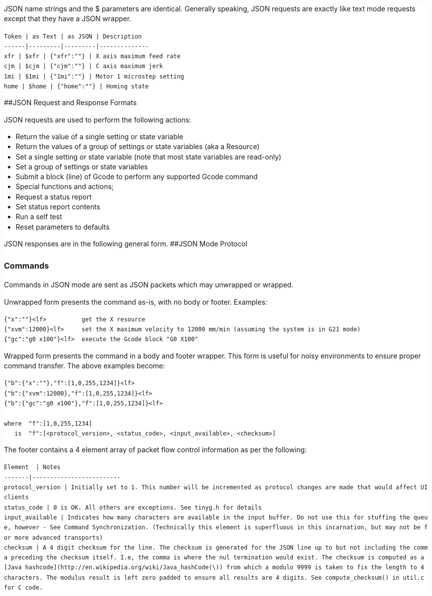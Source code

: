 JSON name strings and the $ parameters are identical. Generally speaking, JSON requests are exactly like text mode requests except that they have a JSON wrapper. 

	Token | as Text | as JSON | Description
	------|---------|---------|--------------
	xfr | $xfr | {"xfr":""} | X axis maximum feed rate
	cjm | $cjm | {"cjm":""} | C axis maximum jerk 
	1mi | $1mi | {"1mi":""} | Motor 1 microstep setting 
	home | $home | {"home":""} | Homing state

##JSON Request and Response Formats

JSON requests are used to perform the following actions: 

* Return the value of a single setting or state variable 
* Return the values of a group of settings or state variables (aka a Resource) 
* Set a single setting or state variable (note that most state variables are read-only) 
* Set a group of settings or state variables
* Submit a block (line) of Gcode to perform any supported Gcode command 
* Special functions and actions;
 * Request a status report 
 * Set status report contents 
 * Run a self test 
 * Reset parameters to defaults

JSON responses are in the following general form.
##JSON Mode Protocol
### Commands
Commands in JSON mode are sent as JSON packets which may unwrapped or wrapped.

Unwrapped form presents the command as-is, with no body or footer. Examples:

    {"x":""}<lf>          get the X resource
    {"xvm":12000}<lf>     set the X maximum velocity to 12000 mm/min (assuming the system is in G21 mode)
    {"gc":"g0 x100"}<lf>  execute the Gcode block "G0 X100"

Wrapped form presents the command in a body and footer wrapper. This form is useful for noisy environments to ensure proper command transfer. The above examples become:

    {"b":{"x":""},"f":[1,0,255,1234]}<lf>
    {"b":{"xvm":12000},"f":[1,0,255,1234]}<lf>
    {"b":{"gc":"g0 x100"},"f":[1,0,255,1234]}<lf>
    
    where  "f":[1,0,255,1234]  
       is  "f":[<protocol_version>, <status_code>, <input_available>, <checksum>]
 
The footer contains a 4 element array of packet flow control information as per the following:

	Element  | Notes
	-------|-------------------------
	protocol_version | Initially set to 1. This number will be incremented as protocol changes are made that would affect UI clients
	status_code | 0 is OK. All others are exceptions. See tinyg.h for details
	input_available | Indicates how many characters are available in the input buffer. Do not use this for stuffing the queue, however - See Command Synchronization. (Technically this element is superfluous in this incarnation, but may not be for more advanced transports) 
	checksum | A 4 digit checksum for the line. The checksum is generated for the JSON line up to but not including the comma preceding the checksum itself. I.e, the comma is where the nul termination would exist. The checksum is computed as a [Java hashcode](http://en.wikipedia.org/wiki/Java_hashCode(\)) from which a modulo 9999 is taken to fix the length to 4 characters. The modulus result is left zero padded to ensure all results are 4 digits. See compute_checksum() in util.c for C code.
